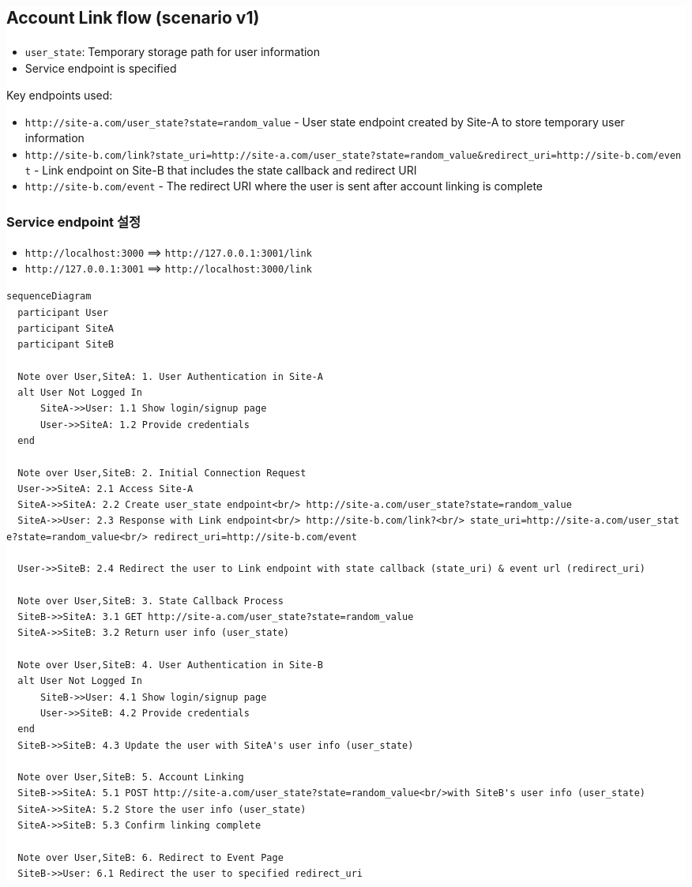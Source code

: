 ## Account Link flow (scenario v1)

- `user_state`: Temporary storage path for user information
- Service endpoint is specified

Key endpoints used:

- `http://site-a.com/user_state?state=random_value` - User state endpoint created by Site-A to store temporary user information
- `http://site-b.com/link?state_uri=http://site-a.com/user_state?state=random_value&redirect_uri=http://site-b.com/event` - Link endpoint on Site-B that includes the state callback and redirect URI
- `http://site-b.com/event` - The redirect URI where the user is sent after account linking is complete

### Service endpoint 설정

- `http://localhost:3000` ==> `http://127.0.0.1:3001/link`
- `http://127.0.0.1:3001` ==> `http://localhost:3000/link`

```mermaid
sequenceDiagram
  participant User
  participant SiteA
  participant SiteB

  Note over User,SiteA: 1. User Authentication in Site-A
  alt User Not Logged In
      SiteA->>User: 1.1 Show login/signup page
      User->>SiteA: 1.2 Provide credentials
  end

  Note over User,SiteB: 2. Initial Connection Request
  User->>SiteA: 2.1 Access Site-A
  SiteA->>SiteA: 2.2 Create user_state endpoint<br/> http://site-a.com/user_state?state=random_value
  SiteA->>User: 2.3 Response with Link endpoint<br/> http://site-b.com/link?<br/> state_uri=http://site-a.com/user_state?state=random_value<br/> redirect_uri=http://site-b.com/event

  User->>SiteB: 2.4 Redirect the user to Link endpoint with state callback (state_uri) & event url (redirect_uri)

  Note over User,SiteB: 3. State Callback Process
  SiteB->>SiteA: 3.1 GET http://site-a.com/user_state?state=random_value
  SiteA->>SiteB: 3.2 Return user info (user_state)

  Note over User,SiteB: 4. User Authentication in Site-B
  alt User Not Logged In
      SiteB->>User: 4.1 Show login/signup page
      User->>SiteB: 4.2 Provide credentials
  end
  SiteB->>SiteB: 4.3 Update the user with SiteA's user info (user_state)

  Note over User,SiteB: 5. Account Linking
  SiteB->>SiteA: 5.1 POST http://site-a.com/user_state?state=random_value<br/>with SiteB's user info (user_state)
  SiteA->>SiteA: 5.2 Store the user info (user_state)
  SiteA->>SiteB: 5.3 Confirm linking complete

  Note over User,SiteB: 6. Redirect to Event Page
  SiteB->>User: 6.1 Redirect the user to specified redirect_uri
```
